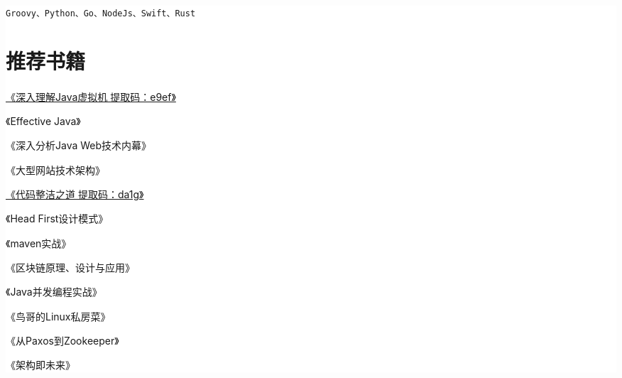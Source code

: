     Groovy、Python、Go、NodeJs、Swift、Rust


# 推荐书籍

[《深入理解Java虚拟机  提取码：e9ef》](https://pan.baidu.com/s/1AtYE2tCIFhiH0uyKYjH2Bg)

《Effective Java》

《深入分析Java Web技术内幕》

《大型网站技术架构》

[《代码整洁之道  提取码：da1g》](https://pan.baidu.com/s/1nDL1qf7Ig4YW0COwvd475A)

《Head First设计模式》

《maven实战》

《区块链原理、设计与应用》

《Java并发编程实战》

《鸟哥的Linux私房菜》

《从Paxos到Zookeeper》

《架构即未来》

